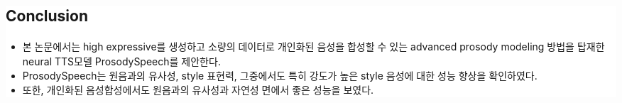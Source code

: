 ## Conclusion

* 본 논문에서는 high expressive를 생성하고 소량의 데이터로 개인화된 음성을 합성할 수 있는 advanced prosody modeling 방법을 탑재한 neural TTS모델 ProsodySpeech를 제안한다.
* ProsodySpeech는 원음과의 유사성, style 표현력, 그중에서도 특히 강도가 높은 style 음성에 대한 성능 향상을 확인하였다.
* 또한, 개인화된 음성합성에서도 원음과의 유사성과 자연성 면에서 좋은 성능을 보였다.

